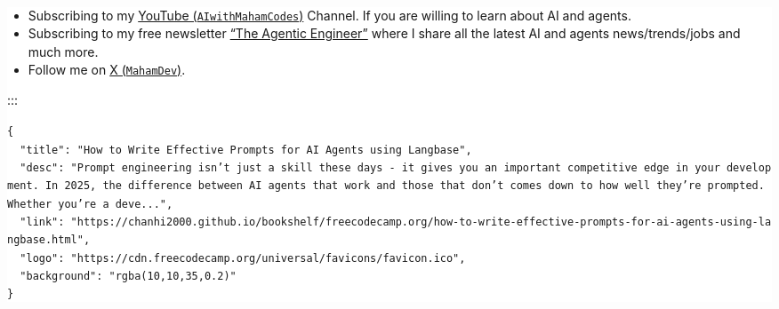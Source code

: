 - Subscribing to my [YouTube (<VPIcon icon="fa-brands fa-youtube"/>`AIwithMahamCodes`)](https://youtube.com/@AIwithMahamCodes) Channel. If you are willing to learn about AI and agents.
- Subscribing to my free newsletter [<VPIcon icon="fas fa-globe"/>“The Agentic Engineer”](https://mahamcodes.substack.com/) where I share all the latest AI and agents news/trends/jobs and much more.
- Follow me on [X (<VPIcon icon="fa-brands fa-x-twitter"/>`MahamDev`)](https://x.com/MahamDev).

:::


```component VPCard
{
  "title": "How to Write Effective Prompts for AI Agents using Langbase",
  "desc": "Prompt engineering isn’t just a skill these days - it gives you an important competitive edge in your development. In 2025, the difference between AI agents that work and those that don’t comes down to how well they’re prompted. Whether you’re a deve...",
  "link": "https://chanhi2000.github.io/bookshelf/freecodecamp.org/how-to-write-effective-prompts-for-ai-agents-using-langbase.html",
  "logo": "https://cdn.freecodecamp.org/universal/favicons/favicon.ico",
  "background": "rgba(10,10,35,0.2)"
}
```
